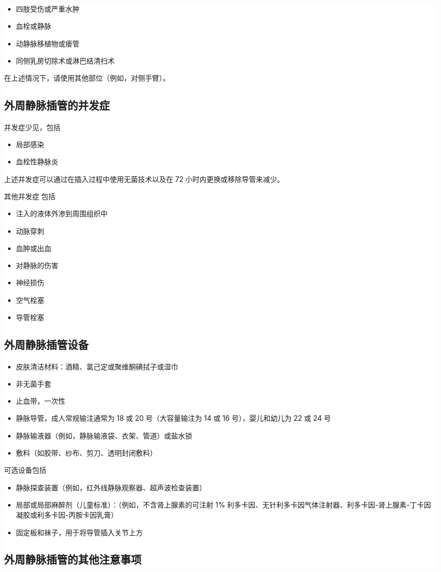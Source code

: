 - 四肢受伤或严重水肿

- 血栓或静脉

- 动静脉移植物或瘘管

- 同侧乳房切除术或淋巴结清扫术


在上述情况下，请使用其他部位（例如，对侧手臂）。

## 外周静脉插管的并发症

并发症少见，包括

- 局部感染

- 血栓性静脉炎


上述并发症可以通过在插入过程中使用无菌技术以及在 72 小时内更换或移除导管来减少。

其他并发症 包括

- 注入的液体外渗到周围组织中

- 动脉穿刺

- 血肿或出血

- 对静脉的伤害

- 神经损伤

- 空气栓塞

- 导管栓塞


## 外周静脉插管设备

- 皮肤清洁材料：酒精、氯己定或聚维酮碘拭子或湿巾

- 非无菌手套

- 止血带，一次性

- 静脉导管，成人常规输注通常为 18 或 20 号（大容量输注为 14 或 16 号），婴儿和幼儿为 22 或 24 号

- 静脉输液器（例如，静脉输液袋、衣架、管道）或盐水锁

- 敷料（如胶带、纱布、剪刀、透明封闭敷料）


可选设备包括

- 静脉探查装置（例如，红外线静脉观察器、超声波检查装置）

- 局部或局部麻醉剂（儿童标准）：（例如，不含肾上腺素的可注射 1% 利多卡因、无针利多卡因气体注射器、利多卡因-肾上腺素-丁卡因凝胶或利多卡因-丙胺卡因乳膏）

- 固定板和袜子，用于将导管插入关节上方


## 外周静脉插管的其他注意事项
